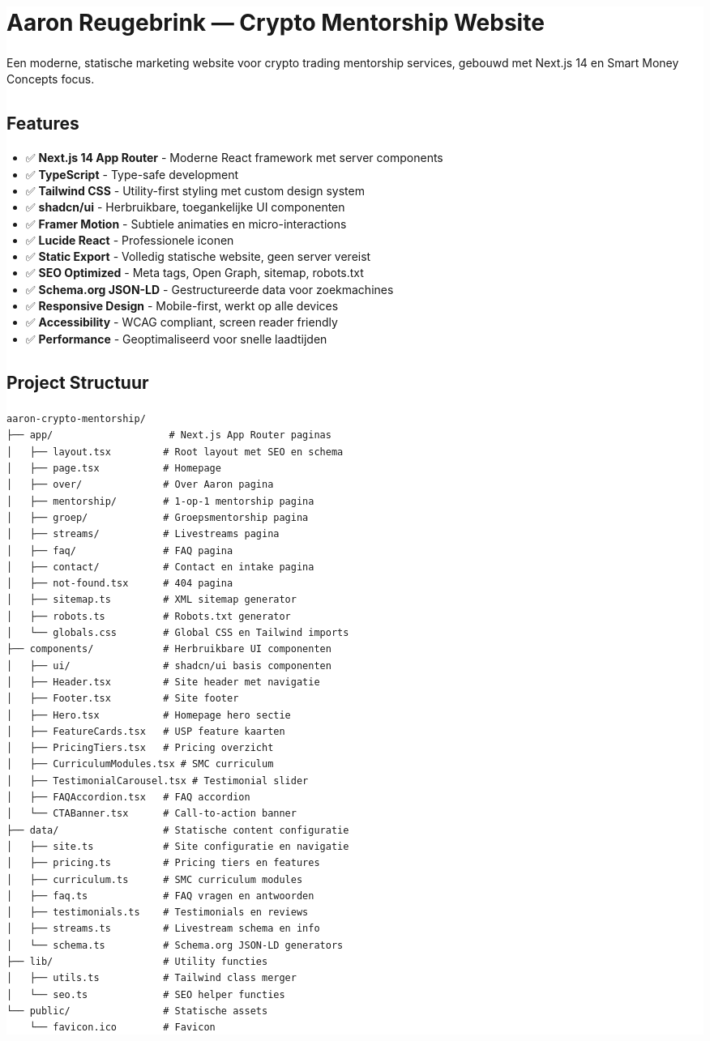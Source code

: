 # Aaron Reugebrink — Crypto Mentorship Website

Een moderne, statische marketing website voor crypto trading mentorship services, gebouwd met Next.js 14 en Smart Money Concepts focus.

## Features

- ✅ **Next.js 14 App Router** - Moderne React framework met server components
- ✅ **TypeScript** - Type-safe development
- ✅ **Tailwind CSS** - Utility-first styling met custom design system
- ✅ **shadcn/ui** - Herbruikbare, toegankelijke UI componenten
- ✅ **Framer Motion** - Subtiele animaties en micro-interactions
- ✅ **Lucide React** - Professionele iconen
- ✅ **Static Export** - Volledig statische website, geen server vereist
- ✅ **SEO Optimized** - Meta tags, Open Graph, sitemap, robots.txt
- ✅ **Schema.org JSON-LD** - Gestructureerde data voor zoekmachines
- ✅ **Responsive Design** - Mobile-first, werkt op alle devices
- ✅ **Accessibility** - WCAG compliant, screen reader friendly
- ✅ **Performance** - Geoptimaliseerd voor snelle laadtijden

## Project Structuur

```
aaron-crypto-mentorship/
├── app/                    # Next.js App Router paginas
│   ├── layout.tsx         # Root layout met SEO en schema
│   ├── page.tsx           # Homepage
│   ├── over/              # Over Aaron pagina
│   ├── mentorship/        # 1-op-1 mentorship pagina
│   ├── groep/             # Groepsmentorship pagina
│   ├── streams/           # Livestreams pagina
│   ├── faq/               # FAQ pagina
│   ├── contact/           # Contact en intake pagina
│   ├── not-found.tsx      # 404 pagina
│   ├── sitemap.ts         # XML sitemap generator
│   ├── robots.ts          # Robots.txt generator
│   └── globals.css        # Global CSS en Tailwind imports
├── components/            # Herbruikbare UI componenten
│   ├── ui/                # shadcn/ui basis componenten
│   ├── Header.tsx         # Site header met navigatie
│   ├── Footer.tsx         # Site footer
│   ├── Hero.tsx           # Homepage hero sectie
│   ├── FeatureCards.tsx   # USP feature kaarten
│   ├── PricingTiers.tsx   # Pricing overzicht
│   ├── CurriculumModules.tsx # SMC curriculum
│   ├── TestimonialCarousel.tsx # Testimonial slider
│   ├── FAQAccordion.tsx   # FAQ accordion
│   └── CTABanner.tsx      # Call-to-action banner
├── data/                  # Statische content configuratie
│   ├── site.ts            # Site configuratie en navigatie
│   ├── pricing.ts         # Pricing tiers en features
│   ├── curriculum.ts      # SMC curriculum modules
│   ├── faq.ts             # FAQ vragen en antwoorden
│   ├── testimonials.ts    # Testimonials en reviews
│   ├── streams.ts         # Livestream schema en info
│   └── schema.ts          # Schema.org JSON-LD generators
├── lib/                   # Utility functies
│   ├── utils.ts           # Tailwind class merger
│   └── seo.ts             # SEO helper functies
└── public/                # Statische assets
    └── favicon.ico        # Favicon
```
